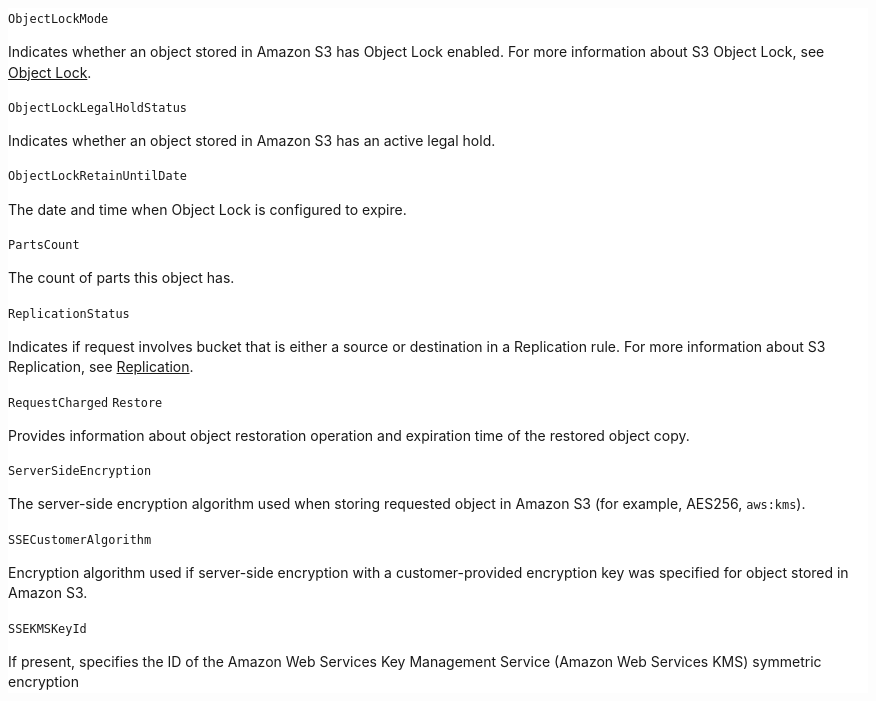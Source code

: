 <tr class="even">
<td><code
id="s3_write_get_object_response_:_ObjectLockMode">ObjectLockMode</code></td>
<td><p>Indicates whether an object stored in Amazon S3 has Object Lock
enabled. For more information about S3 Object Lock, see <a
href="https://docs.aws.amazon.com/AmazonS3/latest/userguide/object-lock.html">Object
Lock</a>.</p></td>
</tr>
<tr class="odd">
<td><code
id="s3_write_get_object_response_:_ObjectLockLegalHoldStatus">ObjectLockLegalHoldStatus</code></td>
<td><p>Indicates whether an object stored in Amazon S3 has an active
legal hold.</p></td>
</tr>
<tr class="even">
<td><code
id="s3_write_get_object_response_:_ObjectLockRetainUntilDate">ObjectLockRetainUntilDate</code></td>
<td><p>The date and time when Object Lock is configured to
expire.</p></td>
</tr>
<tr class="odd">
<td><code
id="s3_write_get_object_response_:_PartsCount">PartsCount</code></td>
<td><p>The count of parts this object has.</p></td>
</tr>
<tr class="even">
<td><code
id="s3_write_get_object_response_:_ReplicationStatus">ReplicationStatus</code></td>
<td><p>Indicates if request involves bucket that is either a source or
destination in a Replication rule. For more information about S3
Replication, see <a
href="https://docs.aws.amazon.com/AmazonS3/latest/userguide/replication.html">Replication</a>.</p></td>
</tr>
<tr class="odd">
<td><code
id="s3_write_get_object_response_:_RequestCharged">RequestCharged</code></td>
<td></td>
</tr>
<tr class="even">
<td><code
id="s3_write_get_object_response_:_Restore">Restore</code></td>
<td><p>Provides information about object restoration operation and
expiration time of the restored object copy.</p></td>
</tr>
<tr class="odd">
<td><code
id="s3_write_get_object_response_:_ServerSideEncryption">ServerSideEncryption</code></td>
<td><p>The server-side encryption algorithm used when storing requested
object in Amazon S3 (for example, AES256,
<code>aws:kms</code>).</p></td>
</tr>
<tr class="even">
<td><code
id="s3_write_get_object_response_:_SSECustomerAlgorithm">SSECustomerAlgorithm</code></td>
<td><p>Encryption algorithm used if server-side encryption with a
customer-provided encryption key was specified for object stored in
Amazon S3.</p></td>
</tr>
<tr class="odd">
<td><code
id="s3_write_get_object_response_:_SSEKMSKeyId">SSEKMSKeyId</code></td>
<td><p>If present, specifies the ID of the Amazon Web Services Key
Management Service (Amazon Web Services KMS) symmetric encryption